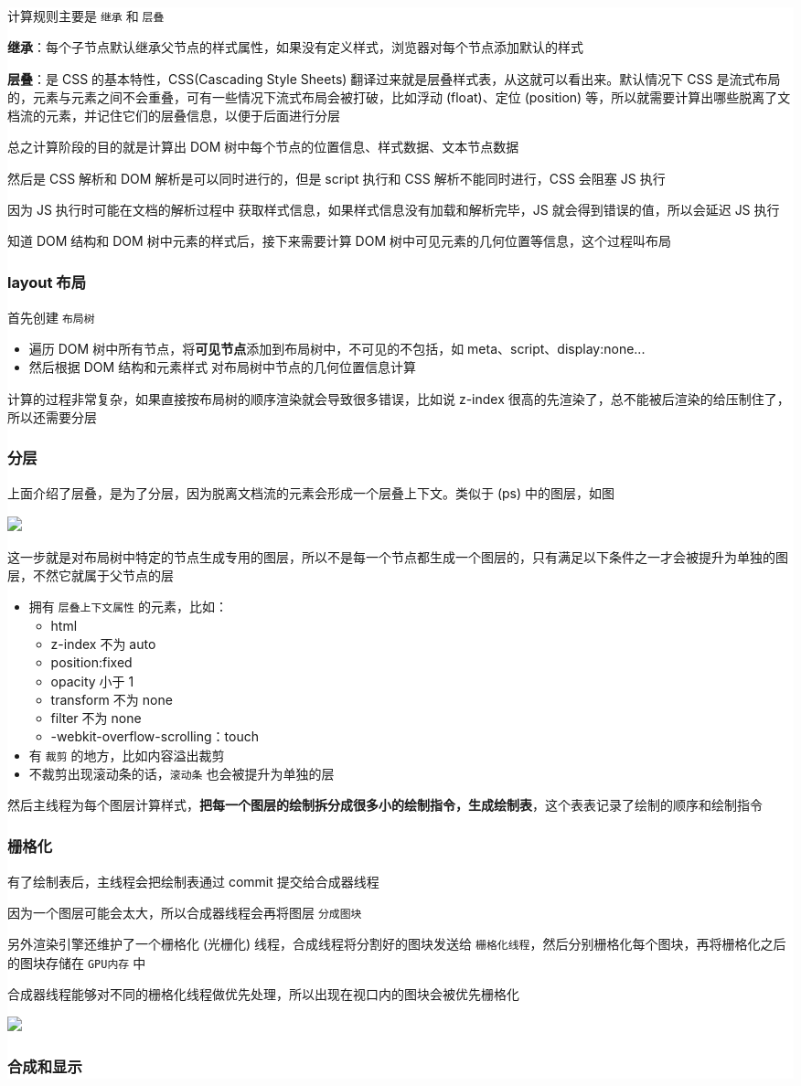 计算规则主要是 `继承` 和 `层叠`

**继承**：每个子节点默认继承父节点的样式属性，如果没有定义样式，浏览器对每个节点添加默认的样式

**层叠**：是 CSS 的基本特性，CSS(Cascading Style Sheets) 翻译过来就是层叠样式表，从这就可以看出来。默认情况下 CSS 是流式布局的，元素与元素之间不会重叠，可有一些情况下流式布局会被打破，比如浮动 (float)、定位 (position) 等，所以就需要计算出哪些脱离了文档流的元素，并记住它们的层叠信息，以便于后面进行分层

总之计算阶段的目的就是计算出 DOM 树中每个节点的位置信息、样式数据、文本节点数据

然后是 CSS 解析和 DOM 解析是可以同时进行的，但是 script 执行和 CSS 解析不能同时进行，CSS 会阻塞 JS 执行

因为 JS 执行时可能在文档的解析过程中 获取样式信息，如果样式信息没有加载和解析完毕，JS 就会得到错误的值，所以会延迟 JS 执行

知道 DOM 结构和 DOM 树中元素的样式后，接下来需要计算 DOM 树中可见元素的几何位置等信息，这个过程叫布局

### layout 布局

首先创建 `布局树`

- 遍历 DOM 树中所有节点，将**可见节点**添加到布局树中，不可见的不包括，如 meta、script、display:none...
- 然后根据 DOM 结构和元素样式 对布局树中节点的几何位置信息计算

计算的过程非常复杂，如果直接按布局树的顺序渲染就会导致很多错误，比如说 z-index 很高的先渲染了，总不能被后渲染的给压制住了，所以还需要分层

### 分层

上面介绍了层叠，是为了分层，因为脱离文档流的元素会形成一个层叠上下文。类似于 (ps) 中的图层，如图

![](https://cdn.wallleap.cn/img/pic/illustration/202308041717525.jpeg)

这一步就是对布局树中特定的节点生成专用的图层，所以不是每一个节点都生成一个图层的，只有满足以下条件之一才会被提升为单独的图层，不然它就属于父节点的层

- 拥有 `层叠上下文属性` 的元素，比如：
	- html
	- z-index 不为 auto
	- position:fixed
	- opacity 小于 1
	- transform 不为 none
	- filter 不为 none
	- \-webkit-overflow-scrolling：touch
- 有 `裁剪` 的地方，比如内容溢出裁剪
- 不裁剪出现滚动条的话，`滚动条` 也会被提升为单独的层

然后主线程为每个图层计算样式，**把每一个图层的绘制拆分成很多小的绘制指令，生成绘制表**，这个表表记录了绘制的顺序和绘制指令

### 栅格化

有了绘制表后，主线程会把绘制表通过 commit 提交给合成器线程

因为一个图层可能会太大，所以合成器线程会再将图层 `分成图块`

另外渲染引擎还维护了一个栅格化 (光栅化) 线程，合成线程将分割好的图块发送给 `栅格化线程`，然后分别栅格化每个图块，再将栅格化之后的图块存储在 `GPU内存` 中

合成器线程能够对不同的栅格化线程做优先处理，所以出现在视口内的图块会被优先栅格化

![](https://cdn.wallleap.cn/img/pic/illustration/202308041717526.jpeg)

### 合成和显示
